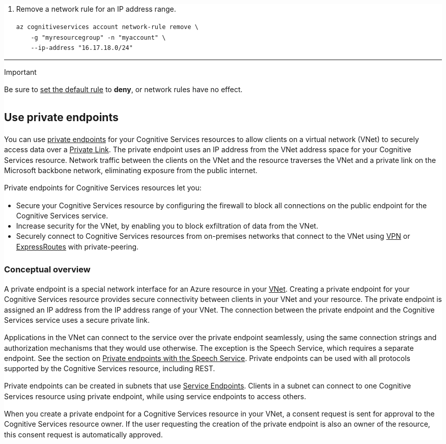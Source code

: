 1. Remove a network rule for an IP address range.

    ```azurecli-interactive
    az cognitiveservices account network-rule remove \
        -g "myresourcegroup" -n "myaccount" \
        --ip-address "16.17.18.0/24"
    ```

***

> [!IMPORTANT]
> Be sure to [set the default rule](#change-the-default-network-access-rule) to **deny**, or network rules have no effect.

## Use private endpoints

You can use [private endpoints](../private-link/private-endpoint-overview.md) for your Cognitive Services resources to allow clients on a virtual network (VNet) to securely access data over a [Private Link](../private-link/private-link-overview.md). The private endpoint uses an IP address from the VNet address space for your Cognitive Services resource. Network traffic between the clients on the VNet and the resource traverses the VNet and a private link on the Microsoft backbone network, eliminating exposure from the public internet.

Private endpoints for Cognitive Services resources let you:

* Secure your Cognitive Services resource by configuring the firewall to block all connections on the public endpoint for the Cognitive Services service.
* Increase security for the VNet, by enabling you to block exfiltration of data from the VNet.
* Securely connect to Cognitive Services resources from on-premises networks that connect to the VNet using [VPN](../vpn-gateway/vpn-gateway-about-vpngateways.md) or [ExpressRoutes](../expressroute/expressroute-locations.md) with private-peering.

### Conceptual overview

A private endpoint is a special network interface for an Azure resource in your [VNet](../virtual-network/virtual-networks-overview.md). Creating a private endpoint for your Cognitive Services resource provides secure connectivity between clients in your VNet and your resource. The private endpoint is assigned an IP address from the IP address range of your VNet. The connection between the private endpoint and the Cognitive Services service uses a secure private link.

Applications in the VNet can connect to the service over the private endpoint seamlessly, using the same connection strings and authorization mechanisms that they would use otherwise. The exception is the Speech Service, which requires a separate endpoint. See the section on [Private endpoints with the Speech Service](#private-endpoints-with-the-speech-service). Private endpoints can be used with all protocols supported by the Cognitive Services resource, including REST.

Private endpoints can be created in subnets that use [Service Endpoints](../virtual-network/virtual-network-service-endpoints-overview.md). Clients in a subnet can connect to one Cognitive Services resource using private endpoint, while using service endpoints to access others.

When you create a private endpoint for a Cognitive Services resource in your VNet, a consent request is sent for approval to the Cognitive Services resource owner. If the user requesting the creation of the private endpoint is also an owner of the resource, this consent request is automatically approved.
